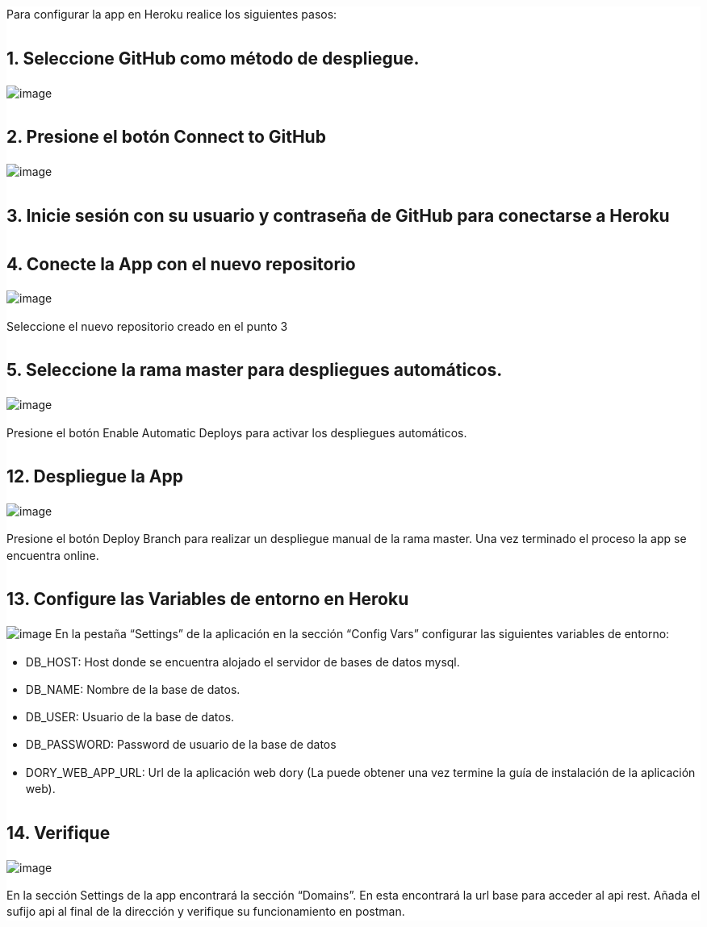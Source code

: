 Para configurar la app en Heroku realice los siguientes pasos:
	
## 1. Seleccione GitHub como método de despliegue.
![image](https://user-images.githubusercontent.com/118612137/204652723-26073aa2-0afb-413a-945d-612c1da5b70a.png)

## 2. Presione el botón Connect to GitHub
![image](https://user-images.githubusercontent.com/118612137/204652765-c288031a-0b06-409c-9a63-abbcaf4c41d9.png)
	
## 3. Inicie sesión con su usuario y contraseña de GitHub para conectarse a Heroku

## 4. Conecte la App con el nuevo repositorio
![image](https://user-images.githubusercontent.com/118612137/204652834-54b4098a-a0f7-4750-bf7b-08cf725bb295.png)

Seleccione el nuevo repositorio creado en el punto 3

## 5. Seleccione la rama master para despliegues automáticos.
![image](https://user-images.githubusercontent.com/118612137/204652871-8e29e608-266e-4079-8cd5-66ef8377219d.png)
 
Presione el botón Enable Automatic Deploys para activar los despliegues automáticos.

## 12. Despliegue la App
![image](https://user-images.githubusercontent.com/118612137/204652962-f883ac89-142d-4040-b1d7-097b5ca83735.png)

Presione el botón Deploy Branch para realizar un despliegue manual de la rama master.
Una vez terminado el proceso la app se encuentra online.

## 13. Configure las Variables de entorno en Heroku
![image](https://user-images.githubusercontent.com/118612137/204653009-c72b2e56-b418-4042-a7ed-6b533251eb1e.png)
En la pestaña “Settings” de la aplicación en la sección “Config Vars” configurar las siguientes variables de entorno:

* DB_HOST: Host donde se encuentra alojado el servidor de bases de datos mysql.
 
* DB_NAME: Nombre de la base de datos.

* DB_USER:  Usuario de la base de datos.

* DB_PASSWORD: Password de usuario de la base de datos

* DORY_WEB_APP_URL: Url de la aplicación web dory (La puede obtener una vez termine la guía de instalación de la aplicación web).



## 14. Verifique
![image](https://user-images.githubusercontent.com/118612137/204653139-90ff5942-0e70-4a06-9994-f1c87f3555a4.png)
 
En la sección Settings de la app encontrará la sección “Domains”. En esta encontrará la url base para acceder al api rest. Añada el sufijo api al final de la dirección y verifique su funcionamiento en postman.


